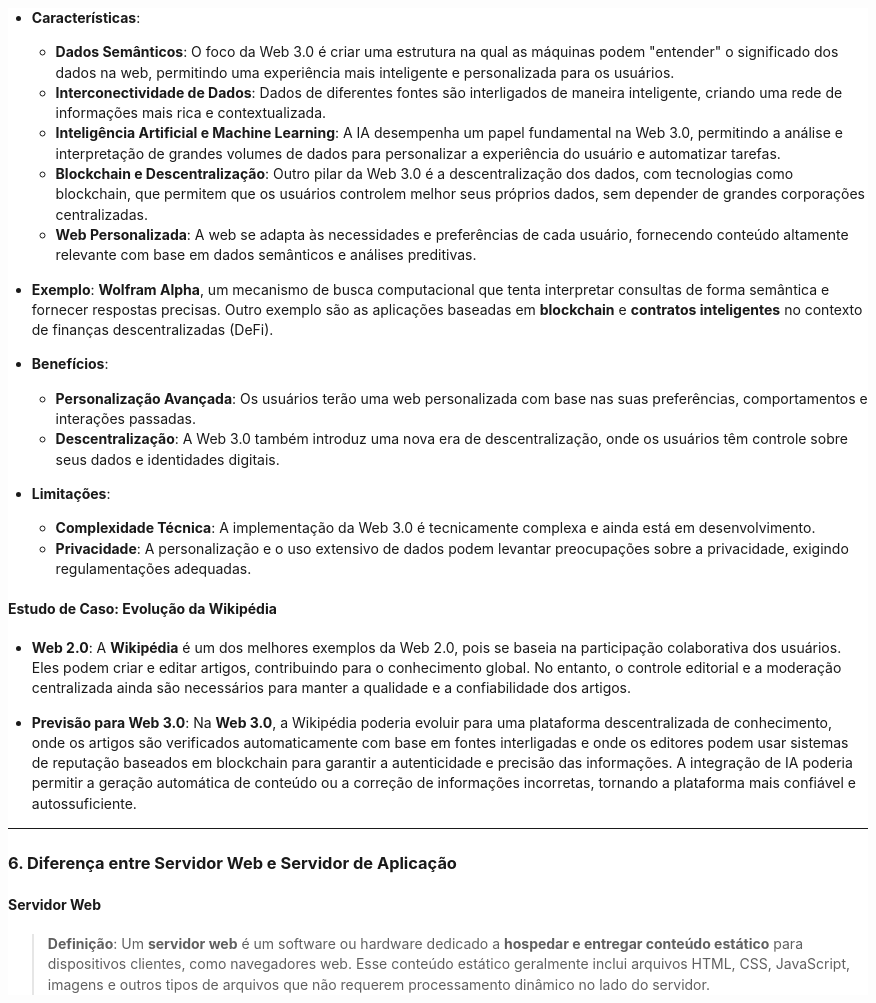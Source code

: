 - **Características**:
  - **Dados Semânticos**: O foco da Web 3.0 é criar uma estrutura na qual as máquinas podem "entender" o significado dos dados na web, permitindo uma experiência mais inteligente e personalizada para os usuários.
  - **Interconectividade de Dados**: Dados de diferentes fontes são interligados de maneira inteligente, criando uma rede de informações mais rica e contextualizada.
  - **Inteligência Artificial e Machine Learning**: A IA desempenha um papel fundamental na Web 3.0, permitindo a análise e interpretação de grandes volumes de dados para personalizar a experiência do usuário e automatizar tarefas.
  - **Blockchain e Descentralização**: Outro pilar da Web 3.0 é a descentralização dos dados, com tecnologias como blockchain, que permitem que os usuários controlem melhor seus próprios dados, sem depender de grandes corporações centralizadas.
  - **Web Personalizada**: A web se adapta às necessidades e preferências de cada usuário, fornecendo conteúdo altamente relevante com base em dados semânticos e análises preditivas.

- **Exemplo**: **Wolfram Alpha**, um mecanismo de busca computacional que tenta interpretar consultas de forma semântica e fornecer respostas precisas. Outro exemplo são as aplicações baseadas em **blockchain** e **contratos inteligentes** no contexto de finanças descentralizadas (DeFi).

- **Benefícios**:
  - **Personalização Avançada**: Os usuários terão uma web personalizada com base nas suas preferências, comportamentos e interações passadas.
  - **Descentralização**: A Web 3.0 também introduz uma nova era de descentralização, onde os usuários têm controle sobre seus dados e identidades digitais.

- **Limitações**:
  - **Complexidade Técnica**: A implementação da Web 3.0 é tecnicamente complexa e ainda está em desenvolvimento.
  - **Privacidade**: A personalização e o uso extensivo de dados podem levantar preocupações sobre a privacidade, exigindo regulamentações adequadas.

#### **Estudo de Caso: Evolução da Wikipédia**
- **Web 2.0**: A **Wikipédia** é um dos melhores exemplos da Web 2.0, pois se baseia na participação colaborativa dos usuários. Eles podem criar e editar artigos, contribuindo para o conhecimento global. No entanto, o controle editorial e a moderação centralizada ainda são necessários para manter a qualidade e a confiabilidade dos artigos.

- **Previsão para Web 3.0**: Na **Web 3.0**, a Wikipédia poderia evoluir para uma plataforma descentralizada de conhecimento, onde os artigos são verificados automaticamente com base em fontes interligadas e onde os editores podem usar sistemas de reputação baseados em blockchain para garantir a autenticidade e precisão das informações. A integração de IA poderia permitir a geração automática de conteúdo ou a correção de informações incorretas, tornando a plataforma mais confiável e autossuficiente.

---

### **6. Diferença entre Servidor Web e Servidor de Aplicação**

#### **Servidor Web**

>**Definição**: Um **servidor web** é um software ou hardware dedicado a **hospedar e entregar conteúdo estático** para dispositivos clientes, como navegadores web. Esse conteúdo estático geralmente inclui arquivos HTML, CSS, JavaScript, imagens e outros tipos de arquivos que não requerem processamento dinâmico no lado do servidor.
